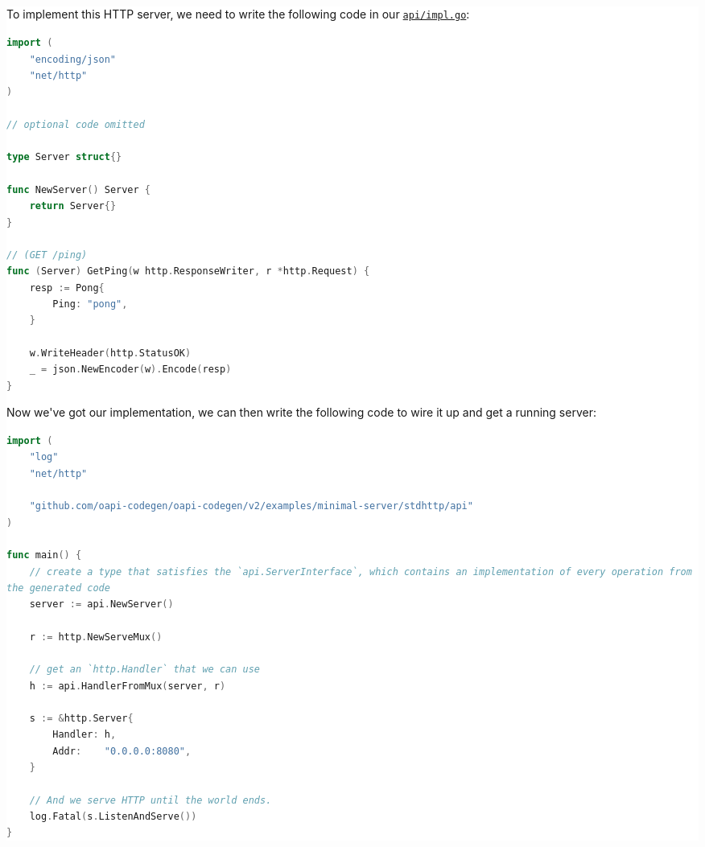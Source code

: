 To implement this HTTP server, we need to write the following code in our [`api/impl.go`](examples/minimal-server/stdhttp/api/impl.go):

```go
import (
	"encoding/json"
	"net/http"
)

// optional code omitted

type Server struct{}

func NewServer() Server {
	return Server{}
}

// (GET /ping)
func (Server) GetPing(w http.ResponseWriter, r *http.Request) {
	resp := Pong{
		Ping: "pong",
	}

	w.WriteHeader(http.StatusOK)
	_ = json.NewEncoder(w).Encode(resp)
}
```

Now we've got our implementation, we can then write the following code to wire it up and get a running server:

```go
import (
	"log"
	"net/http"

	"github.com/oapi-codegen/oapi-codegen/v2/examples/minimal-server/stdhttp/api"
)

func main() {
	// create a type that satisfies the `api.ServerInterface`, which contains an implementation of every operation from the generated code
	server := api.NewServer()

	r := http.NewServeMux()

	// get an `http.Handler` that we can use
	h := api.HandlerFromMux(server, r)

	s := &http.Server{
		Handler: h,
		Addr:    "0.0.0.0:8080",
	}

	// And we serve HTTP until the world ends.
	log.Fatal(s.ListenAndServe())
}
```
